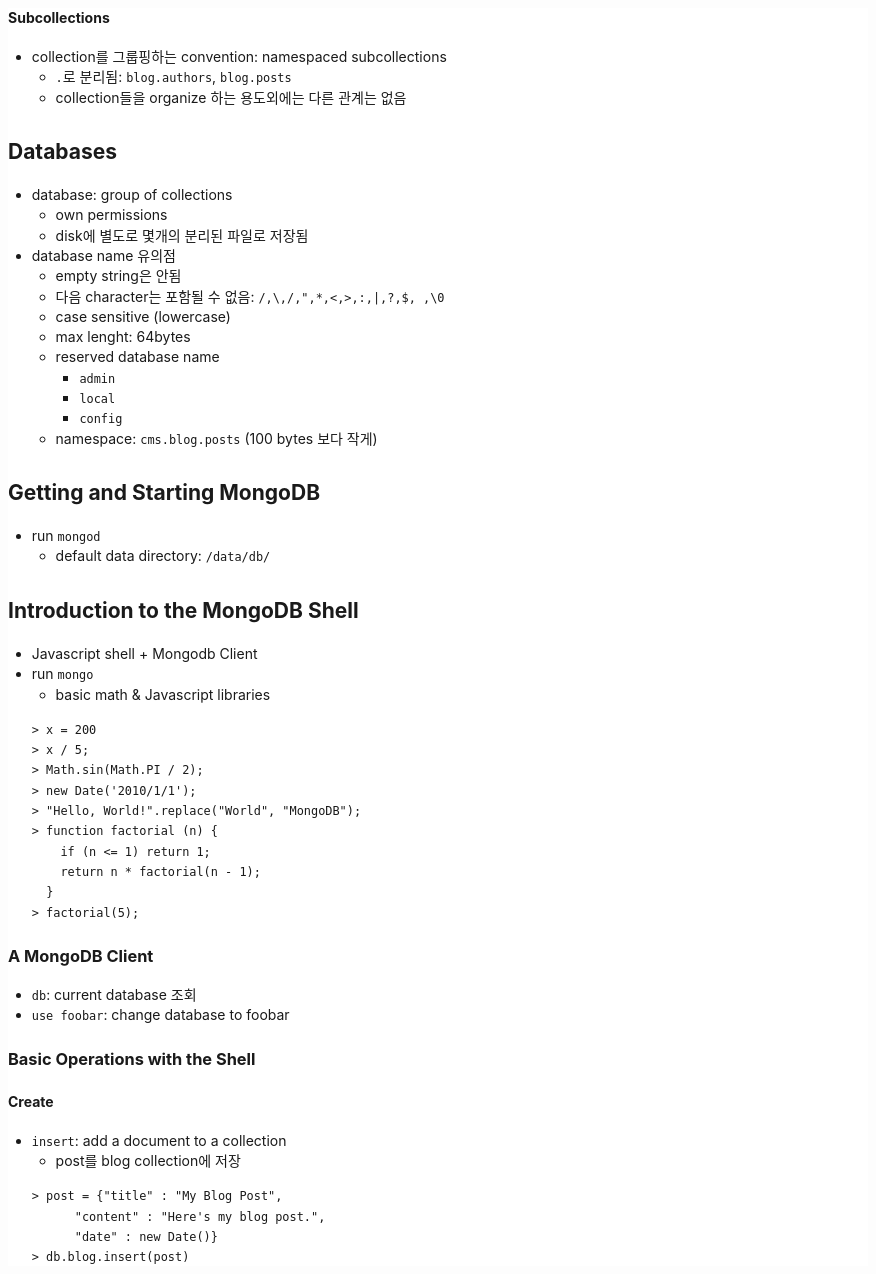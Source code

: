 #### Subcollections
* collection를 그룹핑하는 convention: namespaced subcollections
  - `.`로 분리됨: `blog.authors`, `blog.posts`
  - collection들을 organize 하는 용도외에는 다른 관계는 없음

## Databases
* database: group of collections
  - own permissions
  - disk에 별도로 몇개의 분리된 파일로 저장됨
* database name 유의점
  - empty string은 안됨
  - 다음 character는 포함될 수 없음: `/,\,/,",*,<,>,:,|,?,$, ,\0`
  - case sensitive (lowercase)
  - max lenght: 64bytes
  - reserved database name
    - `admin`
    - `local`
    - `config`
  - namespace: `cms.blog.posts` (100 bytes 보다 작게)

## Getting and Starting MongoDB
* run `mongod`
  - default data directory: `/data/db/`

## Introduction to the MongoDB Shell
* Javascript shell + Mongodb Client
* run `mongo`
  - basic math & Javascript libraries
  ```
  > x = 200
  > x / 5;
  > Math.sin(Math.PI / 2);
  > new Date('2010/1/1');
  > "Hello, World!".replace("World", "MongoDB");
  > function factorial (n) {
      if (n <= 1) return 1;
      return n * factorial(n - 1);
    }
  > factorial(5);
  ```

### A MongoDB Client
* `db`: current database 조회
* `use foobar`: change database to foobar

### Basic Operations with the Shell

#### Create
* `insert`: add a document to a collection
  - post를 blog collection에 저장
  ```
  > post = {"title" : "My Blog Post",
        "content" : "Here's my blog post.",
        "date" : new Date()}
  > db.blog.insert(post)
  ```
